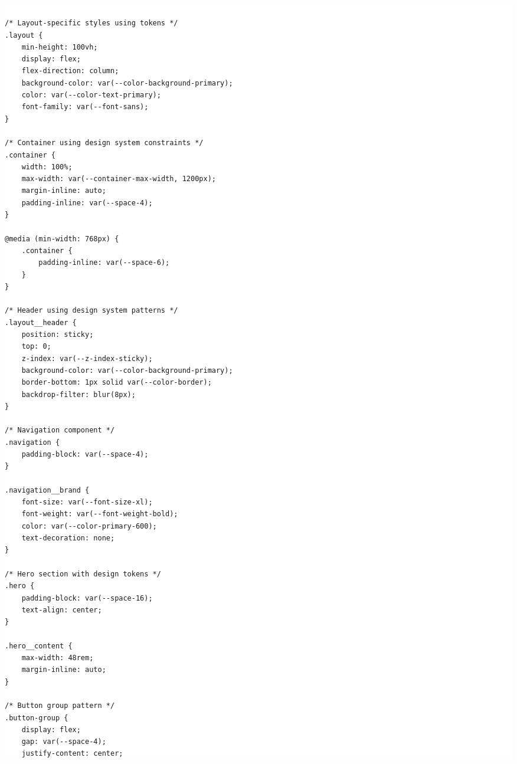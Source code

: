 ```html

/* Layout-specific styles using tokens */
.layout {
    min-height: 100vh;
    display: flex;
    flex-direction: column;
    background-color: var(--color-background-primary);
    color: var(--color-text-primary);
    font-family: var(--font-sans);
}

/* Container using design system constraints */
.container {
    width: 100%;
    max-width: var(--container-max-width, 1200px);
    margin-inline: auto;
    padding-inline: var(--space-4);
}

@media (min-width: 768px) {
    .container {
        padding-inline: var(--space-6);
    }
}

/* Header using design system patterns */
.layout__header {
    position: sticky;
    top: 0;
    z-index: var(--z-index-sticky);
    background-color: var(--color-background-primary);
    border-bottom: 1px solid var(--color-border);
    backdrop-filter: blur(8px);
}

/* Navigation component */
.navigation {
    padding-block: var(--space-4);
}

.navigation__brand {
    font-size: var(--font-size-xl);
    font-weight: var(--font-weight-bold);
    color: var(--color-primary-600);
    text-decoration: none;
}

/* Hero section with design tokens */
.hero {
    padding-block: var(--space-16);
    text-align: center;
}

.hero__content {
    max-width: 48rem;
    margin-inline: auto;
}

/* Button group pattern */
.button-group {
    display: flex;
    gap: var(--space-4);
    justify-content: center;
```